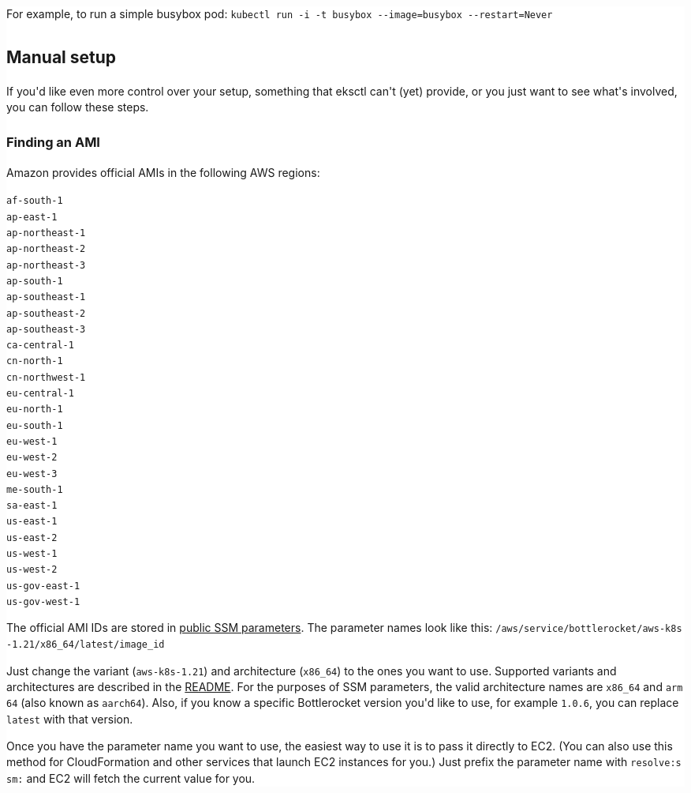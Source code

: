 For example, to run a simple busybox pod:
`kubectl run -i -t busybox --image=busybox --restart=Never`

## Manual setup

If you'd like even more control over your setup, something that eksctl can't (yet) provide, or you just want to see what's involved, you can follow these steps.

### Finding an AMI

Amazon provides official AMIs in the following AWS regions:

```
af-south-1
ap-east-1
ap-northeast-1
ap-northeast-2
ap-northeast-3
ap-south-1
ap-southeast-1
ap-southeast-2
ap-southeast-3
ca-central-1
cn-north-1
cn-northwest-1
eu-central-1
eu-north-1
eu-south-1
eu-west-1
eu-west-2
eu-west-3
me-south-1
sa-east-1
us-east-1
us-east-2
us-west-1
us-west-2
us-gov-east-1
us-gov-west-1
```

The official AMI IDs are stored in [public SSM parameters](https://docs.aws.amazon.com/systems-manager/latest/userguide/parameter-store-public-parameters.html).
The parameter names look like this: `/aws/service/bottlerocket/aws-k8s-1.21/x86_64/latest/image_id`

Just change the variant (`aws-k8s-1.21`) and architecture (`x86_64`) to the ones you want to use.
Supported variants and architectures are described in the [README](README.md#variants).
For the purposes of SSM parameters, the valid architecture names are `x86_64` and `arm64` (also known as `aarch64`).
Also, if you know a specific Bottlerocket version you'd like to use, for example `1.0.6`, you can replace `latest` with that version.

Once you have the parameter name you want to use, the easiest way to use it is to pass it directly to EC2.
(You can also use this method for CloudFormation and other services that launch EC2 instances for you.)
Just prefix the parameter name with `resolve:ssm:` and EC2 will fetch the current value for you.
